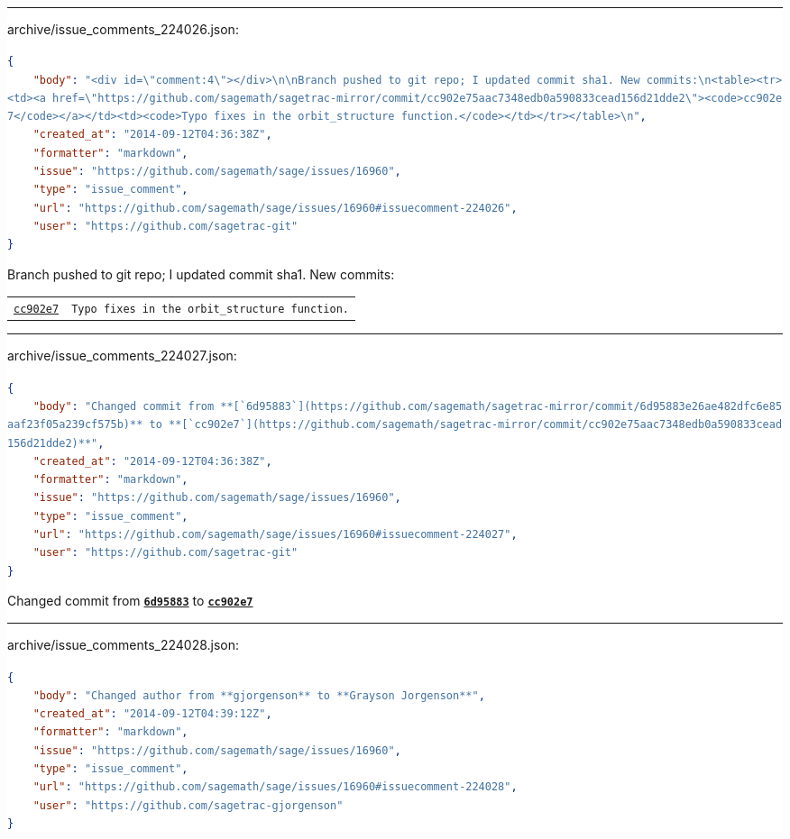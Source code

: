 

---

archive/issue_comments_224026.json:
```json
{
    "body": "<div id=\"comment:4\"></div>\n\nBranch pushed to git repo; I updated commit sha1. New commits:\n<table><tr><td><a href=\"https://github.com/sagemath/sagetrac-mirror/commit/cc902e75aac7348edb0a590833cead156d21dde2\"><code>cc902e7</code></a></td><td><code>Typo fixes in the orbit_structure function.</code></td></tr></table>\n",
    "created_at": "2014-09-12T04:36:38Z",
    "formatter": "markdown",
    "issue": "https://github.com/sagemath/sage/issues/16960",
    "type": "issue_comment",
    "url": "https://github.com/sagemath/sage/issues/16960#issuecomment-224026",
    "user": "https://github.com/sagetrac-git"
}
```

<div id="comment:4"></div>

Branch pushed to git repo; I updated commit sha1. New commits:
<table><tr><td><a href="https://github.com/sagemath/sagetrac-mirror/commit/cc902e75aac7348edb0a590833cead156d21dde2"><code>cc902e7</code></a></td><td><code>Typo fixes in the orbit_structure function.</code></td></tr></table>




---

archive/issue_comments_224027.json:
```json
{
    "body": "Changed commit from **[`6d95883`](https://github.com/sagemath/sagetrac-mirror/commit/6d95883e26ae482dfc6e85aaf23f05a239cf575b)** to **[`cc902e7`](https://github.com/sagemath/sagetrac-mirror/commit/cc902e75aac7348edb0a590833cead156d21dde2)**",
    "created_at": "2014-09-12T04:36:38Z",
    "formatter": "markdown",
    "issue": "https://github.com/sagemath/sage/issues/16960",
    "type": "issue_comment",
    "url": "https://github.com/sagemath/sage/issues/16960#issuecomment-224027",
    "user": "https://github.com/sagetrac-git"
}
```

Changed commit from **[`6d95883`](https://github.com/sagemath/sagetrac-mirror/commit/6d95883e26ae482dfc6e85aaf23f05a239cf575b)** to **[`cc902e7`](https://github.com/sagemath/sagetrac-mirror/commit/cc902e75aac7348edb0a590833cead156d21dde2)**



---

archive/issue_comments_224028.json:
```json
{
    "body": "Changed author from **gjorgenson** to **Grayson Jorgenson**",
    "created_at": "2014-09-12T04:39:12Z",
    "formatter": "markdown",
    "issue": "https://github.com/sagemath/sage/issues/16960",
    "type": "issue_comment",
    "url": "https://github.com/sagemath/sage/issues/16960#issuecomment-224028",
    "user": "https://github.com/sagetrac-gjorgenson"
}
```
